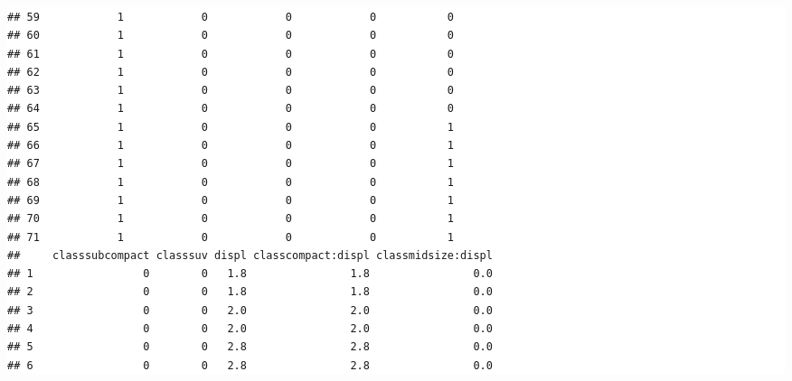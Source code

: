     ## 59            1            0            0            0           0
    ## 60            1            0            0            0           0
    ## 61            1            0            0            0           0
    ## 62            1            0            0            0           0
    ## 63            1            0            0            0           0
    ## 64            1            0            0            0           0
    ## 65            1            0            0            0           1
    ## 66            1            0            0            0           1
    ## 67            1            0            0            0           1
    ## 68            1            0            0            0           1
    ## 69            1            0            0            0           1
    ## 70            1            0            0            0           1
    ## 71            1            0            0            0           1
    ##     classsubcompact classsuv displ classcompact:displ classmidsize:displ
    ## 1                 0        0   1.8                1.8                0.0
    ## 2                 0        0   1.8                1.8                0.0
    ## 3                 0        0   2.0                2.0                0.0
    ## 4                 0        0   2.0                2.0                0.0
    ## 5                 0        0   2.8                2.8                0.0
    ## 6                 0        0   2.8                2.8                0.0